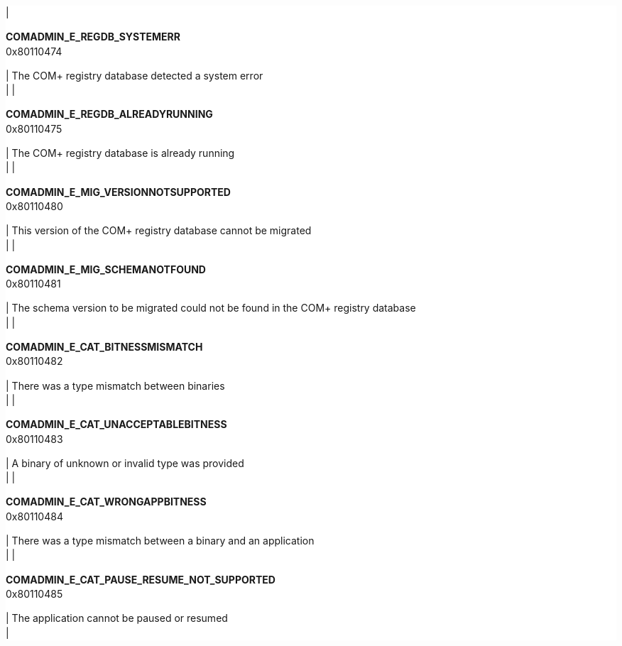 | <span id="COMADMIN_E_REGDB_SYSTEMERR"></span><span id="comadmin_e_regdb_systemerr"></span><dl> <dt>**COMADMIN\_E\_REGDB\_SYSTEMERR**</dt> <dt>0x80110474</dt> </dl>                                                                                                                                        | The COM+ registry database detected a system error<br/>                                                                                                                                                                                                                                                                                                                                                                                     |
| <span id="COMADMIN_E_REGDB_ALREADYRUNNING"></span><span id="comadmin_e_regdb_alreadyrunning"></span><dl> <dt>**COMADMIN\_E\_REGDB\_ALREADYRUNNING**</dt> <dt>0x80110475</dt> </dl>                                                                                                                         | The COM+ registry database is already running<br/>                                                                                                                                                                                                                                                                                                                                                                                          |
| <span id="COMADMIN_E_MIG_VERSIONNOTSUPPORTED"></span><span id="comadmin_e_mig_versionnotsupported"></span><dl> <dt>**COMADMIN\_E\_MIG\_VERSIONNOTSUPPORTED**</dt> <dt>0x80110480</dt> </dl>                                                                                                                | This version of the COM+ registry database cannot be migrated<br/>                                                                                                                                                                                                                                                                                                                                                                          |
| <span id="COMADMIN_E_MIG_SCHEMANOTFOUND"></span><span id="comadmin_e_mig_schemanotfound"></span><dl> <dt>**COMADMIN\_E\_MIG\_SCHEMANOTFOUND**</dt> <dt>0x80110481</dt> </dl>                                                                                                                               | The schema version to be migrated could not be found in the COM+ registry database<br/>                                                                                                                                                                                                                                                                                                                                                     |
| <span id="COMADMIN_E_CAT_BITNESSMISMATCH"></span><span id="comadmin_e_cat_bitnessmismatch"></span><dl> <dt>**COMADMIN\_E\_CAT\_BITNESSMISMATCH**</dt> <dt>0x80110482</dt> </dl>                                                                                                                            | There was a type mismatch between binaries<br/>                                                                                                                                                                                                                                                                                                                                                                                             |
| <span id="COMADMIN_E_CAT_UNACCEPTABLEBITNESS"></span><span id="comadmin_e_cat_unacceptablebitness"></span><dl> <dt>**COMADMIN\_E\_CAT\_UNACCEPTABLEBITNESS**</dt> <dt>0x80110483</dt> </dl>                                                                                                                | A binary of unknown or invalid type was provided<br/>                                                                                                                                                                                                                                                                                                                                                                                       |
| <span id="COMADMIN_E_CAT_WRONGAPPBITNESS"></span><span id="comadmin_e_cat_wrongappbitness"></span><dl> <dt>**COMADMIN\_E\_CAT\_WRONGAPPBITNESS**</dt> <dt>0x80110484</dt> </dl>                                                                                                                            | There was a type mismatch between a binary and an application<br/>                                                                                                                                                                                                                                                                                                                                                                          |
| <span id="COMADMIN_E_CAT_PAUSE_RESUME_NOT_SUPPORTED"></span><span id="comadmin_e_cat_pause_resume_not_supported"></span><dl> <dt>**COMADMIN\_E\_CAT\_PAUSE\_RESUME\_NOT\_SUPPORTED**</dt> <dt>0x80110485</dt> </dl>                                                                                        | The application cannot be paused or resumed<br/>                                                                                                                                                                                                                                                                                                                                                                                            |